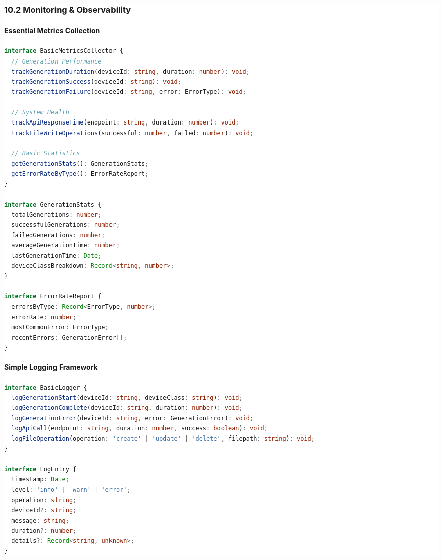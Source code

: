 ### 10.2 Monitoring & Observability

#### Essential Metrics Collection
```typescript
interface BasicMetricsCollector {
  // Generation Performance
  trackGenerationDuration(deviceId: string, duration: number): void;
  trackGenerationSuccess(deviceId: string): void;
  trackGenerationFailure(deviceId: string, error: ErrorType): void;
  
  // System Health
  trackApiResponseTime(endpoint: string, duration: number): void;
  trackFileWriteOperations(successful: number, failed: number): void;
  
  // Basic Statistics
  getGenerationStats(): GenerationStats;
  getErrorRateByType(): ErrorRateReport;
}

interface GenerationStats {
  totalGenerations: number;
  successfulGenerations: number;
  failedGenerations: number;
  averageGenerationTime: number;
  lastGenerationTime: Date;
  deviceClassBreakdown: Record<string, number>;
}

interface ErrorRateReport {
  errorsByType: Record<ErrorType, number>;
  errorRate: number;
  mostCommonError: ErrorType;
  recentErrors: GenerationError[];
}
```

#### Simple Logging Framework
```typescript
interface BasicLogger {
  logGenerationStart(deviceId: string, deviceClass: string): void;
  logGenerationComplete(deviceId: string, duration: number): void;
  logGenerationError(deviceId: string, error: GenerationError): void;
  logApiCall(endpoint: string, duration: number, success: boolean): void;
  logFileOperation(operation: 'create' | 'update' | 'delete', filepath: string): void;
}

interface LogEntry {
  timestamp: Date;
  level: 'info' | 'warn' | 'error';
  operation: string;
  deviceId?: string;
  message: string;
  duration?: number;
  details?: Record<string, unknown>;
}
```
